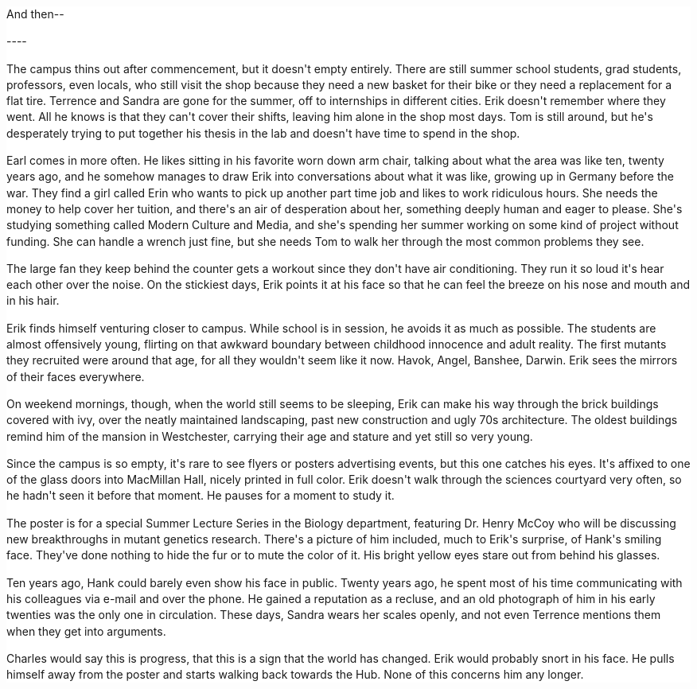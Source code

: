 And then\-\-

\-\-\-\-

The campus thins out after commencement, but it doesn't empty entirely. There are still summer school students, grad students, professors, even locals, who still visit the shop because they need a new basket for their bike or they need a replacement for a flat tire. Terrence and Sandra are gone for the summer, off to internships in different cities. Erik doesn't remember where they went. All he knows is that they can't cover their shifts, leaving him alone in the shop most days. Tom is still around, but he's desperately trying to put together his thesis in the lab and doesn't have time to spend in the shop.

Earl comes in more often. He likes sitting in his favorite worn down arm chair, talking about what the area was like ten, twenty years ago, and he somehow manages to draw Erik into conversations about what it was like, growing up in Germany before the war. They find a girl called Erin who wants to pick up another part time job and likes to work ridiculous hours. She needs the money to help cover her tuition, and there's an air of desperation about her, something deeply human and eager to please. She's studying something called Modern Culture and Media, and she's spending her summer working on some kind of project without funding. She can handle a wrench just fine, but she needs Tom to walk her through the most common problems they see.

The large fan they keep behind the counter gets a workout since they don't have air conditioning. They run it so loud it's hear each other over the noise. On the stickiest days, Erik points it at his face so that he can feel the breeze on his nose and mouth and in his hair.

Erik finds himself venturing closer to campus. While school is in session, he avoids it as much as possible. The students are almost offensively young, flirting on that awkward boundary between childhood innocence and adult reality. The first mutants they recruited were around that age, for all they wouldn't seem like it now. Havok, Angel, Banshee, Darwin. Erik sees the mirrors of their faces everywhere.

On weekend mornings, though, when the world still seems to be sleeping, Erik can make his way through the brick buildings covered with ivy, over the neatly maintained landscaping, past new construction and ugly 70s architecture. The oldest buildings remind him of the mansion in Westchester, carrying their age and stature and yet still so very young.

Since the campus is so empty, it's rare to see flyers or posters advertising events, but this one catches his eyes. It's affixed to one of the glass doors into MacMillan Hall, nicely printed in full color. Erik doesn't walk through the sciences courtyard very often, so he hadn't seen it before that moment. He pauses for a moment to study it.

The poster is for a special Summer Lecture Series in the Biology department, featuring Dr. Henry McCoy who will be discussing new breakthroughs in mutant genetics research. There's a picture of him included, much to Erik's surprise, of Hank's smiling face. They've done nothing to hide the fur or to mute the color of it. His bright yellow eyes stare out from behind his glasses.

Ten years ago, Hank could barely even show his face in public. Twenty years ago, he spent most of his time communicating with his colleagues via e\-mail and over the phone. He gained a reputation as a recluse, and an old photograph of him in his early twenties was the only one in circulation. These days, Sandra wears her scales openly, and not even Terrence mentions them when they get into arguments.

Charles would say this is progress, that this is a sign that the world has changed. Erik would probably snort in his face. He pulls himself away from the poster and starts walking back towards the Hub. None of this concerns him any longer.
